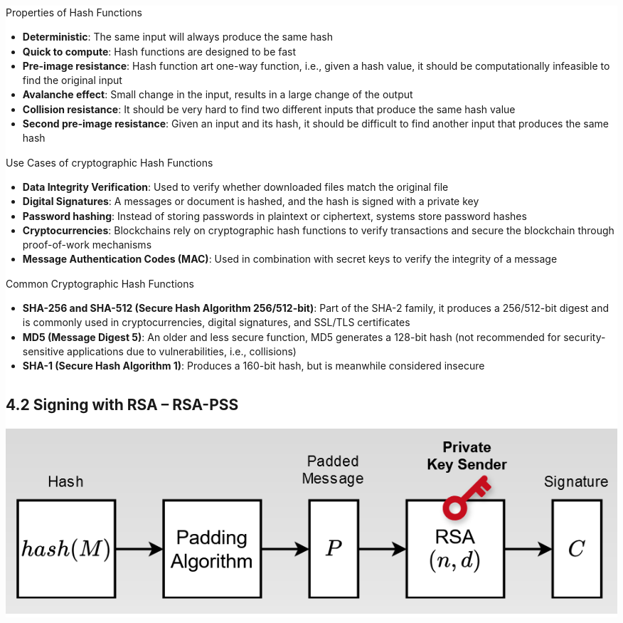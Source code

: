 
Properties of Hash Functions
- **Deterministic**: The same input will always produce the same hash
- **Quick to compute**: Hash functions are designed to be fast
- **Pre-image resistance**: Hash function art one-way function, i.e., given a hash value, it should be computationally infeasible to find the original input
- **Avalanche effect**: Small change in the input, results in a large change of the output 
- **Collision resistance**: It should be very hard to find two different inputs that produce the same hash value
- **Second pre-image resistance**: Given an input and its hash, it should be difficult to find another input that produces the same hash



Use Cases of cryptographic Hash Functions
- **Data Integrity Verification**: Used to verify whether downloaded files match the original file
- **Digital Signatures**: A messages or document is hashed, and the hash is signed with a private key
- **Password hashing**: Instead of storing passwords in plaintext or ciphertext, systems store password hashes
- **Cryptocurrencies**: Blockchains rely on cryptographic hash functions to verify transactions and secure the blockchain through proof-of-work mechanisms 
- **Message Authentication Codes (MAC)**: Used in combination with secret keys to verify the integrity of a message


Common Cryptographic Hash Functions
- **SHA-256 and SHA-512 (Secure Hash Algorithm 256/512-bit)**: Part of the SHA-2 family, it produces a 256/512-bit digest and is commonly used in cryptocurrencies, digital signatures, and SSL/TLS certificates
- **MD5 (Message Digest 5)**: An older and less secure function, MD5 generates a 128-bit hash (not recommended for security-sensitive applications due to vulnerabilities, i.e., collisions)
- **SHA-1 (Secure Hash Algorithm 1)**: Produces a 160-bit hash, but is meanwhile considered insecure



## 4.2 Signing with RSA – RSA-PSS

![](image/Pasted%20image%2020250215141305.png)
